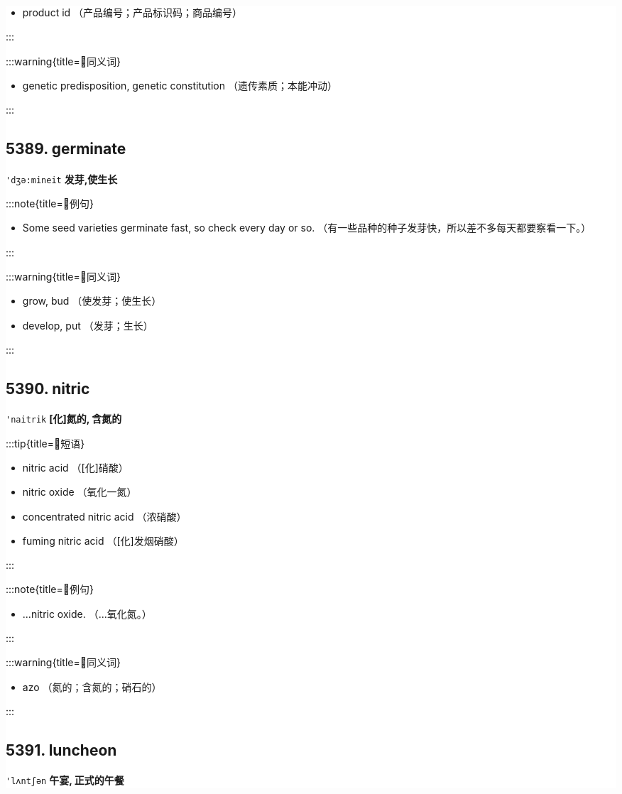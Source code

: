 - product id （产品编号；产品标识码；商品编号）

:::

:::warning{title=🤔同义词}

- genetic predisposition, genetic constitution （遗传素质；本能冲动）

:::


## 5389. germinate

`'dʒə:mineit`  **发芽,使生长**

:::note{title=🎤例句}

- Some seed varieties germinate fast, so check every day or so. （有一些品种的种子发芽快，所以差不多每天都要察看一下。）

:::

:::warning{title=🤔同义词}

- grow, bud （使发芽；使生长）

- develop, put （发芽；生长）

:::


## 5390. nitric

`'naitrik`  **[化]氮的, 含氮的**

:::tip{title=🤩短语}

- nitric acid （[化]硝酸）

- nitric oxide （氧化一氮）

- concentrated nitric acid （浓硝酸）

- fuming nitric acid （[化]发烟硝酸）

:::

:::note{title=🎤例句}

- ...nitric oxide. （...氧化氮。）

:::

:::warning{title=🤔同义词}

- azo （氮的；含氮的；硝石的）

:::


## 5391. luncheon

`'lʌntʃən`  **午宴, 正式的午餐**
